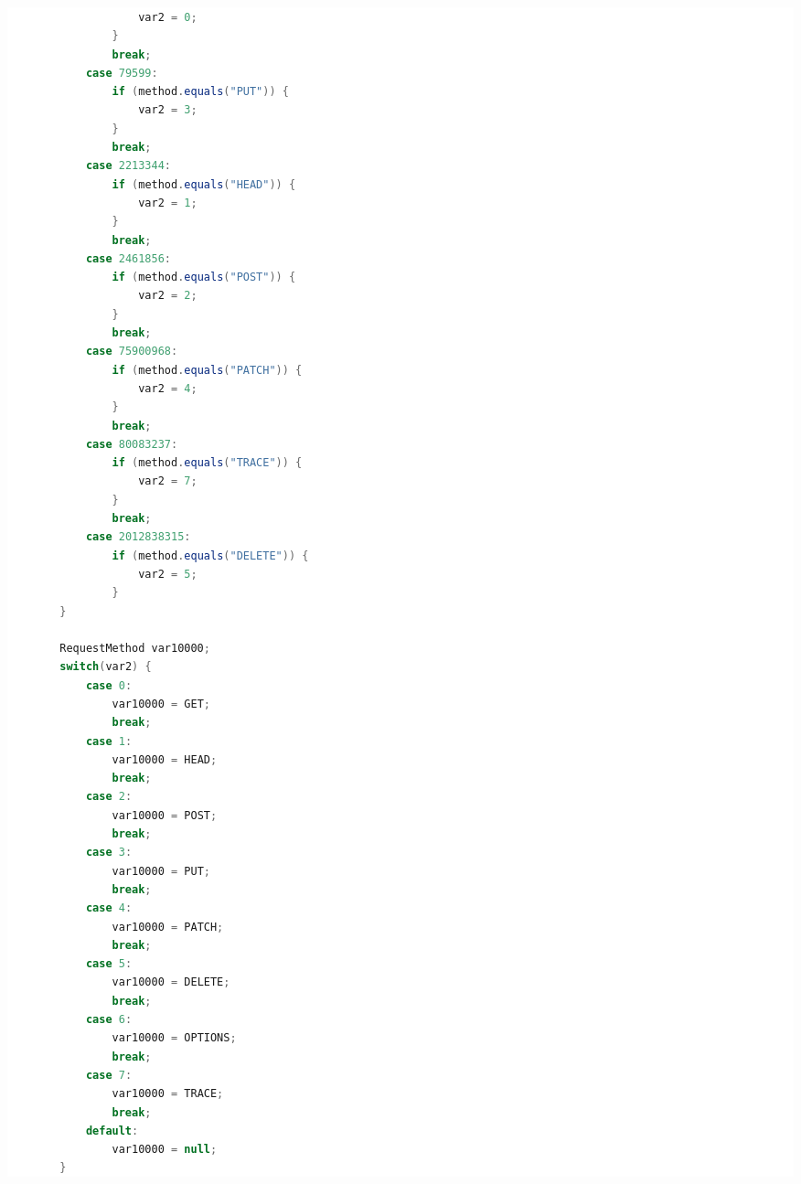   ```java
                       var2 = 0;
                   }
                   break;
               case 79599:
                   if (method.equals("PUT")) {
                       var2 = 3;
                   }
                   break;
               case 2213344:
                   if (method.equals("HEAD")) {
                       var2 = 1;
                   }
                   break;
               case 2461856:
                   if (method.equals("POST")) {
                       var2 = 2;
                   }
                   break;
               case 75900968:
                   if (method.equals("PATCH")) {
                       var2 = 4;
                   }
                   break;
               case 80083237:
                   if (method.equals("TRACE")) {
                       var2 = 7;
                   }
                   break;
               case 2012838315:
                   if (method.equals("DELETE")) {
                       var2 = 5;
                   }
           }
   
           RequestMethod var10000;
           switch(var2) {
               case 0:
                   var10000 = GET;
                   break;
               case 1:
                   var10000 = HEAD;
                   break;
               case 2:
                   var10000 = POST;
                   break;
               case 3:
                   var10000 = PUT;
                   break;
               case 4:
                   var10000 = PATCH;
                   break;
               case 5:
                   var10000 = DELETE;
                   break;
               case 6:
                   var10000 = OPTIONS;
                   break;
               case 7:
                   var10000 = TRACE;
                   break;
               default:
                   var10000 = null;
           }
   ```